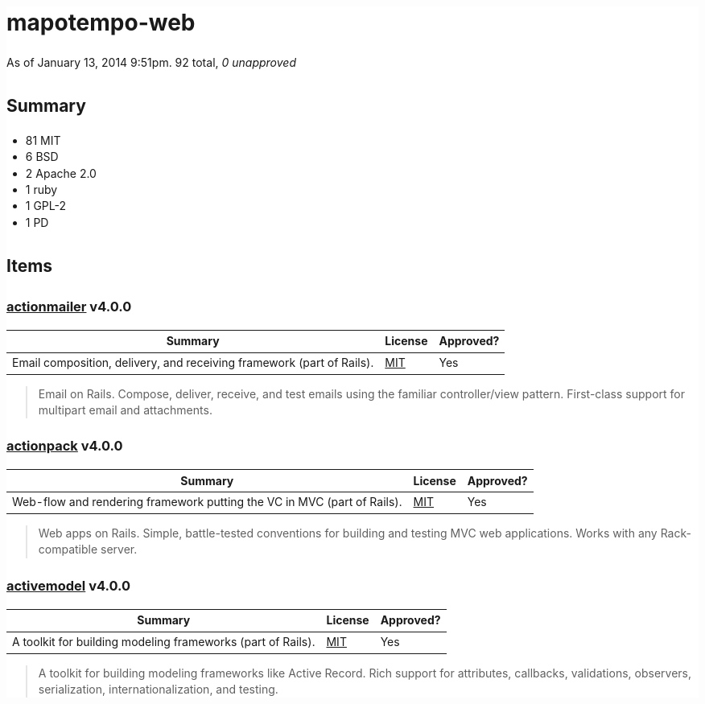 # mapotempo-web

As of January 13, 2014  9:51pm. 92 total, _0 unapproved_

## Summary
  * 81 MIT
  * 6 BSD
  * 2 Apache 2.0
  * 1 ruby
  * 1 GPL-2
  * 1 PD



## Items


<a name="actionmailer"></a>
### [actionmailer](http://www.rubyonrails.org) v4.0.0

| Summary | License | Approved? |
|---------|-------------|---------|
|Email composition, delivery, and receiving framework (part of Rails).|<a href='http://opensource.org/licenses/mit-license'>MIT</a>| Yes |


> Email on Rails. Compose, deliver, receive, and test emails using the familiar controller/view pattern. First-class support for multipart email and attachments.


<a name="actionpack"></a>
### [actionpack](http://www.rubyonrails.org) v4.0.0

| Summary | License | Approved? |
|---------|-------------|---------|
|Web-flow and rendering framework putting the VC in MVC (part of Rails).|<a href='http://opensource.org/licenses/mit-license'>MIT</a>| Yes |


> Web apps on Rails. Simple, battle-tested conventions for building and testing MVC web applications. Works with any Rack-compatible server.


<a name="activemodel"></a>
### [activemodel](http://www.rubyonrails.org) v4.0.0

| Summary | License | Approved? |
|---------|-------------|---------|
|A toolkit for building modeling frameworks (part of Rails).|<a href='http://opensource.org/licenses/mit-license'>MIT</a>| Yes |


> A toolkit for building modeling frameworks like Active Record. Rich support for attributes, callbacks, validations, observers, serialization, internationalization, and testing.

